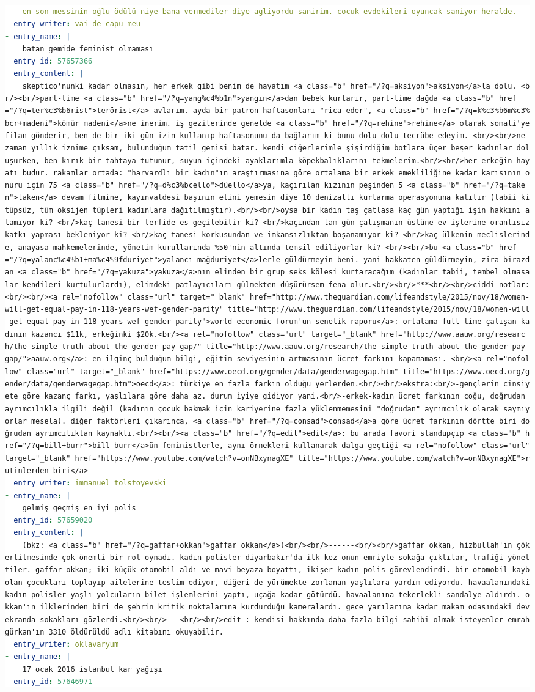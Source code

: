 ```yaml
    en son messinin oğlu ödülü niye bana vermediler diye agliyordu sanirim. cocuk evdekileri oyuncak saniyor heralde.
  entry_writer: vai de capu meu
- entry_name: |
    batan gemide feminist olmaması
  entry_id: 57657366
  entry_content: |
    skeptico'nunki kadar olmasın, her erkek gibi benim de hayatım <a class="b" href="/?q=aksiyon">aksiyon</a>la dolu. <br/><br/>part-time <a class="b" href="/?q=yang%c4%b1n">yangın</a>dan bebek kurtarır, part-time dağda <a class="b" href="/?q=ter%c3%b6rist">terörist</a> avlarım. ayda bir patron haftasonları "rica eder", <a class="b" href="/?q=k%c3%b6m%c3%bcr+madeni">kömür madeni</a>ne inerim. iş gezilerinde genelde <a class="b" href="/?q=rehine">rehine</a> olarak somali'ye filan gönderir, ben de bir iki gün izin kullanıp haftasonunu da bağlarım ki bunu dolu dolu tecrübe edeyim. <br/><br/>ne zaman yıllık iznime çıksam, bulunduğum tatil gemisi batar. kendi ciğerlerimle şişirdiğim botlara üçer beşer kadınlar doluşurken, ben kırık bir tahtaya tutunur, suyun içindeki ayaklarımla köpekbalıklarını tekmelerim.<br/><br/>her erkeğin hayatı budur. rakamlar ortada: "harvardlı bir kadın"ın araştırmasına göre ortalama bir erkek emekliliğine kadar karısının onuru için 75 <a class="b" href="/?q=d%c3%bcello">düello</a>ya, kaçırılan kızının peşinden 5 <a class="b" href="/?q=taken">taken</a> devam filmine, kayınvaldesi başının etini yemesin diye 10 denizaltı kurtarma operasyonuna katılır (tabii ki tüpsüz, tüm oksijen tüpleri kadınlara dağıtılmıştır).<br/><br/>oysa bir kadın taş çatlasa kaç gün yaptığı işin hakkını alamıyor ki? <br/>kaç tanesi bir terfide es geçilebilir ki? <br/>kaçından tam gün çalışmanın üstüne ev işlerine orantısız katkı yapması bekleniyor ki? <br/>kaç tanesi korkusundan ve imkansızlıktan boşanamıyor ki? <br/>kaç ülkenin meclislerinde, anayasa mahkemelerinde, yönetim kurullarında %50'nin altında temsil ediliyorlar ki? <br/><br/>bu <a class="b" href="/?q=yalanc%c4%b1+ma%c4%9fduriyet">yalancı mağduriyet</a>lerle güldürmeyin beni. yani hakkaten güldürmeyin, zira birazdan <a class="b" href="/?q=yakuza">yakuza</a>nın elinden bir grup seks kölesi kurtaracağım (kadınlar tabii, tembel olmasalar kendileri kurtulurlardı), elimdeki patlayıcıları gülmekten düşürürsem fena olur.<br/><br/>***<br/><br/>ciddi notlar:<br/><br/><a rel="nofollow" class="url" target="_blank" href="http://www.theguardian.com/lifeandstyle/2015/nov/18/women-will-get-equal-pay-in-118-years-wef-gender-parity" title="http://www.theguardian.com/lifeandstyle/2015/nov/18/women-will-get-equal-pay-in-118-years-wef-gender-parity">world economic forum'un senelik raporu</a>: ortalama full-time çalışan kadının kazancı $11k, erkeğinki $20k.<br/><a rel="nofollow" class="url" target="_blank" href="http://www.aauw.org/research/the-simple-truth-about-the-gender-pay-gap/" title="http://www.aauw.org/research/the-simple-truth-about-the-gender-pay-gap/">aauw.org</a>: en ilginç bulduğum bilgi, eğitim seviyesinin artmasının ücret farkını kapamaması. <br/><a rel="nofollow" class="url" target="_blank" href="https://www.oecd.org/gender/data/genderwagegap.htm" title="https://www.oecd.org/gender/data/genderwagegap.htm">oecd</a>: türkiye en fazla farkın olduğu yerlerden.<br/><br/>ekstra:<br/>-gençlerin cinsiyete göre kazanç farkı, yaşlılara göre daha az. durum iyiye gidiyor yani.<br/>-erkek-kadın ücret farkının çoğu, doğrudan ayrımcılıkla ilgili değil (kadının çocuk bakmak için kariyerine fazla yüklenmemesini "doğrudan" ayrımcılık olarak saymıyorlar mesela). diğer faktörleri çıkarınca, <a class="b" href="/?q=consad">consad</a>a göre ücret farkının dörtte biri doğrudan ayrımcılıktan kaynaklı.<br/><br/><a class="b" href="/?q=edit">edit</a>: bu arada favori standupçıp <a class="b" href="/?q=bill+burr">bill burr</a>ün feministlerle, aynı örnekleri kullanarak dalga geçtiği <a rel="nofollow" class="url" target="_blank" href="https://www.youtube.com/watch?v=onNBxynagXE" title="https://www.youtube.com/watch?v=onNBxynagXE">rutinlerden biri</a>
  entry_writer: immanuel tolstoyevski
- entry_name: |
    gelmiş geçmiş en iyi polis
  entry_id: 57659020
  entry_content: |
    (bkz: <a class="b" href="/?q=gaffar+okkan">gaffar okkan</a>)<br/><br/>------<br/><br/>gaffar okkan, hizbullah'ın çökertilmesinde çok önemli bir rol oynadı. kadın polisler diyarbakır'da ilk kez onun emriyle sokağa çıktılar, trafiği yönettiler. gaffar okkan; iki küçük otomobil aldı ve mavi-beyaza boyattı, ikişer kadın polis görevlendirdi. bir otomobil kaybolan çocukları toplayıp ailelerine teslim ediyor, diğeri de yürümekte zorlanan yaşlılara yardım ediyordu. havaalanındaki kadın polisler yaşlı yolcuların bilet işlemlerini yaptı, uçağa kadar götürdü. havaalanına tekerlekli sandalye aldırdı. okkan'ın ilklerinden biri de şehrin kritik noktalarına kurdurduğu kameralardı. gece yarılarına kadar makam odasındaki dev ekranda sokakları gözlerdi.<br/><br/>---<br/><br/>edit : kendisi hakkında daha fazla bilgi sahibi olmak isteyenler emrah gürkan'ın 3310 öldürüldü adlı kitabını okuyabilir.
  entry_writer: oklavaryum
- entry_name: |
    17 ocak 2016 istanbul kar yağışı
  entry_id: 57646971
```